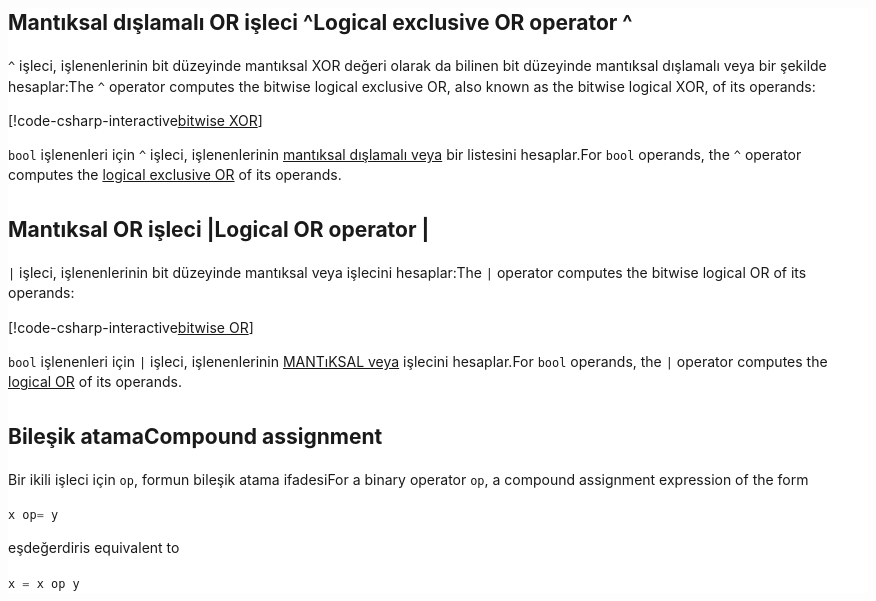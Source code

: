 ## <a name="logical-exclusive-or-operator-"></a><span data-ttu-id="a2e5a-137">Mantıksal dışlamalı OR işleci ^</span><span class="sxs-lookup"><span data-stu-id="a2e5a-137">Logical exclusive OR operator ^</span></span>

<span data-ttu-id="a2e5a-138">`^` işleci, işlenenlerinin bit düzeyinde mantıksal XOR değeri olarak da bilinen bit düzeyinde mantıksal dışlamalı veya bir şekilde hesaplar:</span><span class="sxs-lookup"><span data-stu-id="a2e5a-138">The `^` operator computes the bitwise logical exclusive OR, also known as the bitwise logical XOR, of its operands:</span></span>

[!code-csharp-interactive[bitwise XOR](~/samples/csharp/language-reference/operators/BitwiseAndShiftOperators.cs#BitwiseXor)]

<span data-ttu-id="a2e5a-139">`bool` işlenenleri için `^` işleci, işlenenlerinin [mantıksal dışlamalı veya](boolean-logical-operators.md#logical-exclusive-or-operator-) bir listesini hesaplar.</span><span class="sxs-lookup"><span data-stu-id="a2e5a-139">For `bool` operands, the `^` operator computes the [logical exclusive OR](boolean-logical-operators.md#logical-exclusive-or-operator-) of its operands.</span></span>

## <a name="logical-or-operator-"></a><span data-ttu-id="a2e5a-140">Mantıksal OR işleci |</span><span class="sxs-lookup"><span data-stu-id="a2e5a-140">Logical OR operator |</span></span>

<span data-ttu-id="a2e5a-141">`|` işleci, işlenenlerinin bit düzeyinde mantıksal veya işlecini hesaplar:</span><span class="sxs-lookup"><span data-stu-id="a2e5a-141">The `|` operator computes the bitwise logical OR of its operands:</span></span>

[!code-csharp-interactive[bitwise OR](~/samples/csharp/language-reference/operators/BitwiseAndShiftOperators.cs#BitwiseOr)]

<span data-ttu-id="a2e5a-142">`bool` işlenenleri için `|` işleci, işlenenlerinin [MANTıKSAL veya](boolean-logical-operators.md#logical-or-operator-) işlecini hesaplar.</span><span class="sxs-lookup"><span data-stu-id="a2e5a-142">For `bool` operands, the `|` operator computes the [logical OR](boolean-logical-operators.md#logical-or-operator-) of its operands.</span></span>

## <a name="compound-assignment"></a><span data-ttu-id="a2e5a-143">Bileşik atama</span><span class="sxs-lookup"><span data-stu-id="a2e5a-143">Compound assignment</span></span>

<span data-ttu-id="a2e5a-144">Bir ikili işleci için `op`, formun bileşik atama ifadesi</span><span class="sxs-lookup"><span data-stu-id="a2e5a-144">For a binary operator `op`, a compound assignment expression of the form</span></span>

```csharp
x op= y
```

<span data-ttu-id="a2e5a-145">eşdeğerdir</span><span class="sxs-lookup"><span data-stu-id="a2e5a-145">is equivalent to</span></span>

```csharp
x = x op y
```
